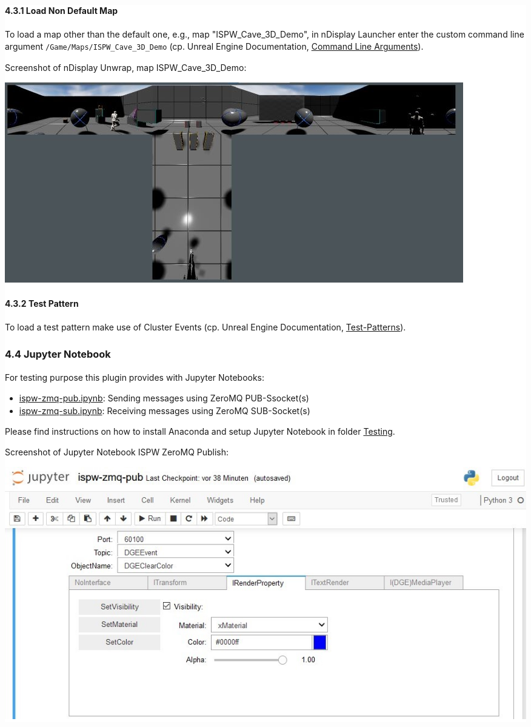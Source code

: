 #### 4.3.1 Load Non Default Map

To load a map other than the default one, e.g., map "ISPW_Cave_3D_Demo", in nDisplay Launcher enter the custom command line argument `/Game/Maps/ISPW_Cave_3D_Demo` (cp. Unreal Engine Documentation, [Command Line Arguments](https://docs.unrealengine.com/en-US/Programming/Basics/CommandLineArguments/index.html)).

Screenshot of nDisplay Unwrap, map ISPW_Cave_3D_Demo:

![nDisplayUnwrap3D](Docs/nDisplayUnwrap3D.jpg "nDisplayUnwrap3D")

#### 4.3.2 Test Pattern

To load a test pattern make use of Cluster Events (cp. Unreal Engine Documentation, [Test-Patterns](https://docs.unrealengine.com/en-US/Engine/Rendering/nDisplay/TestPatterns/index.html)).

### 4.4 Jupyter Notebook

For testing purpose this plugin provides with Jupyter Notebooks:

* [ispw-zmq-pub.ipynb](Testing/ispw-zmq-pub.ipynb): Sending messages using ZeroMQ PUB-Ssocket(s)
* [ispw-zmq-sub.ipynb](Testing/ispw-zmq-sub.ipynb): Receiving messages using ZeroMQ SUB-Socket(s)

Please find instructions on how to install Anaconda and setup Jupyter Notebook in folder [Testing](Testing).

Screenshot of Jupyter Notebook ISPW ZeroMQ Publish:

![Screenshot of Jupyter Notebook ISPW ZeroMQ Publish](Docs/ScreenshotIspwZmqPub.jpg "Screenshot of Jupyter Notebook ISPW ZeroMQ Publish")
